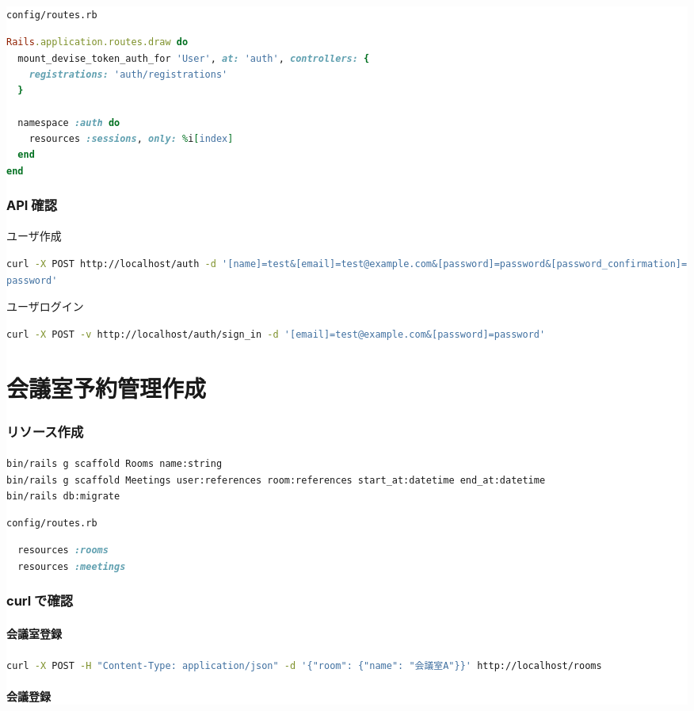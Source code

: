 `config/routes.rb`

```ruby
Rails.application.routes.draw do
  mount_devise_token_auth_for 'User', at: 'auth', controllers: {
    registrations: 'auth/registrations'
  }

  namespace :auth do
    resources :sessions, only: %i[index]
  end
end
```

### API 確認

ユーザ作成

```bash
curl -X POST http://localhost/auth -d '[name]=test&[email]=test@example.com&[password]=password&[password_confirmation]=password'
```

ユーザログイン

```bash
curl -X POST -v http://localhost/auth/sign_in -d '[email]=test@example.com&[password]=password'
```

# 会議室予約管理作成

### リソース作成

```bash
bin/rails g scaffold Rooms name:string
bin/rails g scaffold Meetings user:references room:references start_at:datetime end_at:datetime
bin/rails db:migrate
```

`config/routes.rb`

```ruby
  resources :rooms
  resources :meetings
```

### curl で確認

#### 会議室登録

```bash
curl -X POST -H "Content-Type: application/json" -d '{"room": {"name": "会議室A"}}' http://localhost/rooms
```

#### 会議登録

